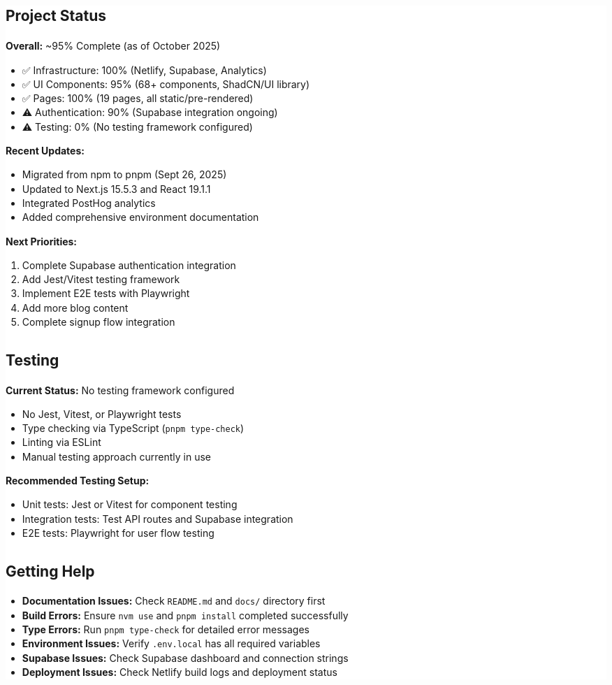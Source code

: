 ## Project Status

**Overall:** ~95% Complete (as of October 2025)
- ✅ Infrastructure: 100% (Netlify, Supabase, Analytics)
- ✅ UI Components: 95% (68+ components, ShadCN/UI library)
- ✅ Pages: 100% (19 pages, all static/pre-rendered)
- ⚠️ Authentication: 90% (Supabase integration ongoing)
- ⚠️ Testing: 0% (No testing framework configured)

**Recent Updates:**
- Migrated from npm to pnpm (Sept 26, 2025)
- Updated to Next.js 15.5.3 and React 19.1.1
- Integrated PostHog analytics
- Added comprehensive environment documentation

**Next Priorities:**
1. Complete Supabase authentication integration
2. Add Jest/Vitest testing framework
3. Implement E2E tests with Playwright
4. Add more blog content
5. Complete signup flow integration

## Testing

**Current Status:** No testing framework configured
- No Jest, Vitest, or Playwright tests
- Type checking via TypeScript (`pnpm type-check`)
- Linting via ESLint
- Manual testing approach currently in use

**Recommended Testing Setup:**
- Unit tests: Jest or Vitest for component testing
- Integration tests: Test API routes and Supabase integration
- E2E tests: Playwright for user flow testing

## Getting Help

- **Documentation Issues:** Check `README.md` and `docs/` directory first
- **Build Errors:** Ensure `nvm use` and `pnpm install` completed successfully
- **Type Errors:** Run `pnpm type-check` for detailed error messages
- **Environment Issues:** Verify `.env.local` has all required variables
- **Supabase Issues:** Check Supabase dashboard and connection strings
- **Deployment Issues:** Check Netlify build logs and deployment status
